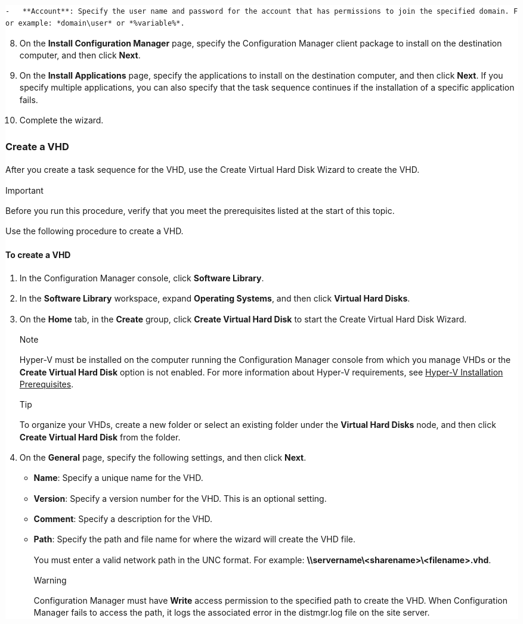     -   **Account**: Specify the user name and password for the account that has permissions to join the specified domain. For example: *domain\user* or *%variable%*.  

8.  On the **Install Configuration Manager** page, specify the Configuration Manager client package to install on the destination computer, and then click **Next**.  

9. On the **Install Applications** page, specify the applications to install on the destination computer, and then click **Next**. If you specify multiple applications, you can also specify that the task sequence continues if the installation of a specific application fails.  

10. Complete the wizard.  

###  <a name="BKMK_CreateVHD"></a> Create a VHD  
 After you create a task sequence for the VHD, use the Create Virtual Hard Disk Wizard to create the VHD.  

> [!IMPORTANT]  
>  Before you run this procedure, verify that you meet the prerequisites listed at the start of this topic.  

 Use the following procedure to create a VHD.  

#### To create a VHD  

1.  In the Configuration Manager console, click **Software Library**.  

2.  In the **Software Library** workspace, expand **Operating Systems**, and then click **Virtual Hard Disks**.  

3.  On the **Home** tab, in the **Create** group, click **Create Virtual Hard Disk** to start the Create Virtual Hard Disk Wizard.  

    > [!NOTE]  
    >  Hyper-V must be installed on the computer running the Configuration Manager console from which you manage VHDs or the **Create Virtual Hard Disk** option is not enabled. For more information about Hyper-V requirements, see [Hyper-V Installation Prerequisites](http://technet.microsoft.com/library/cc731898.aspx).  

    > [!TIP]  
    >  To organize your VHDs, create a new folder or select an existing folder under the **Virtual Hard Disks** node, and then click **Create Virtual Hard Disk** from the folder.  

4.  On the **General** page, specify the following settings, and then click **Next**.  

    -   **Name**: Specify a unique name for the VHD.  

    -   **Version**: Specify a version number for the VHD. This is an optional setting.  

    -   **Comment**: Specify a description for the VHD.  

    -   **Path**: Specify the path and file name for where the wizard will create the VHD file.  

         You must enter a valid network path in the UNC format. For example: **\\\servername\\<sharename\>\\<filename\>.vhd**.  

        > [!WARNING]  
        >  Configuration Manager must have **Write** access permission to the specified path to create the VHD. When Configuration Manager fails to access the path, it logs the associated error in the distmgr.log file on the site server.  
